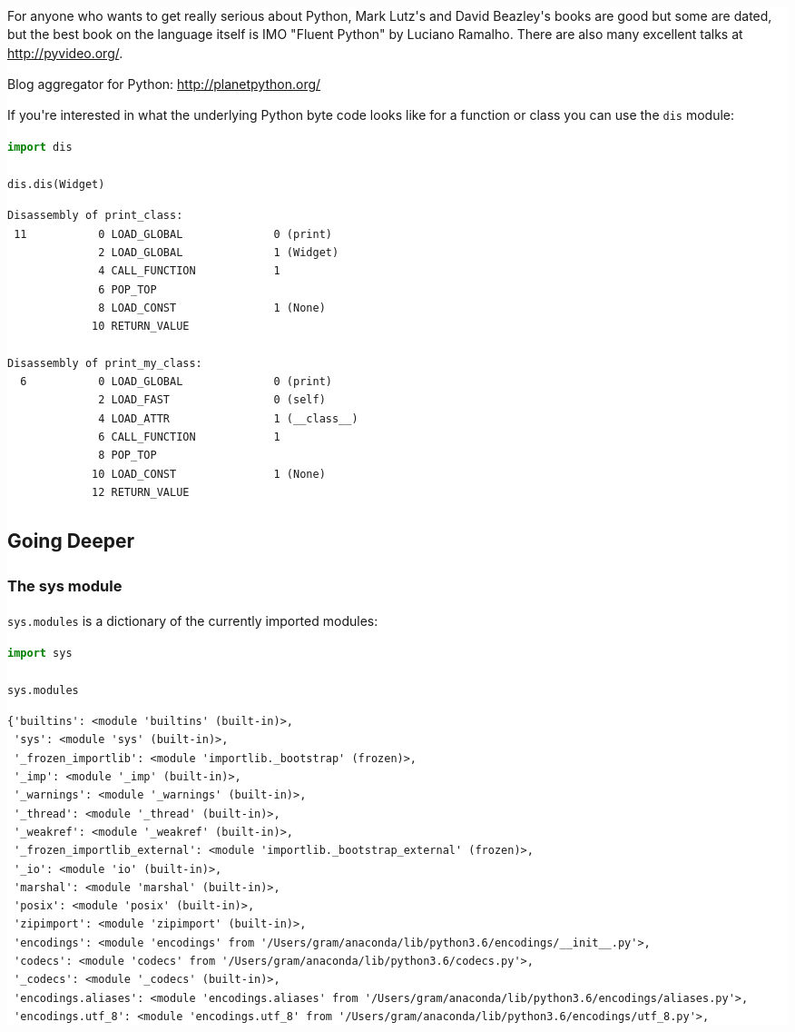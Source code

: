 For anyone who wants to get really serious about Python, Mark Lutz's and David Beazley's books are good but some are dated, but the best book on the language itself is IMO "Fluent Python" by Luciano Ramalho. There are also many excellent talks at http://pyvideo.org/. 

Blog aggregator for Python: http://planetpython.org/


If you're interested in what the underlying Python byte code looks like for a function or class you can use the `dis` module:


```python
import dis

dis.dis(Widget)
```

    Disassembly of print_class:
     11           0 LOAD_GLOBAL              0 (print)
                  2 LOAD_GLOBAL              1 (Widget)
                  4 CALL_FUNCTION            1
                  6 POP_TOP
                  8 LOAD_CONST               1 (None)
                 10 RETURN_VALUE
    
    Disassembly of print_my_class:
      6           0 LOAD_GLOBAL              0 (print)
                  2 LOAD_FAST                0 (self)
                  4 LOAD_ATTR                1 (__class__)
                  6 CALL_FUNCTION            1
                  8 POP_TOP
                 10 LOAD_CONST               1 (None)
                 12 RETURN_VALUE
    


## Going Deeper

### The sys module

`sys.modules` is a dictionary of the currently imported modules:


```python
import sys

sys.modules
```




    {'builtins': <module 'builtins' (built-in)>,
     'sys': <module 'sys' (built-in)>,
     '_frozen_importlib': <module 'importlib._bootstrap' (frozen)>,
     '_imp': <module '_imp' (built-in)>,
     '_warnings': <module '_warnings' (built-in)>,
     '_thread': <module '_thread' (built-in)>,
     '_weakref': <module '_weakref' (built-in)>,
     '_frozen_importlib_external': <module 'importlib._bootstrap_external' (frozen)>,
     '_io': <module 'io' (built-in)>,
     'marshal': <module 'marshal' (built-in)>,
     'posix': <module 'posix' (built-in)>,
     'zipimport': <module 'zipimport' (built-in)>,
     'encodings': <module 'encodings' from '/Users/gram/anaconda/lib/python3.6/encodings/__init__.py'>,
     'codecs': <module 'codecs' from '/Users/gram/anaconda/lib/python3.6/codecs.py'>,
     '_codecs': <module '_codecs' (built-in)>,
     'encodings.aliases': <module 'encodings.aliases' from '/Users/gram/anaconda/lib/python3.6/encodings/aliases.py'>,
     'encodings.utf_8': <module 'encodings.utf_8' from '/Users/gram/anaconda/lib/python3.6/encodings/utf_8.py'>,